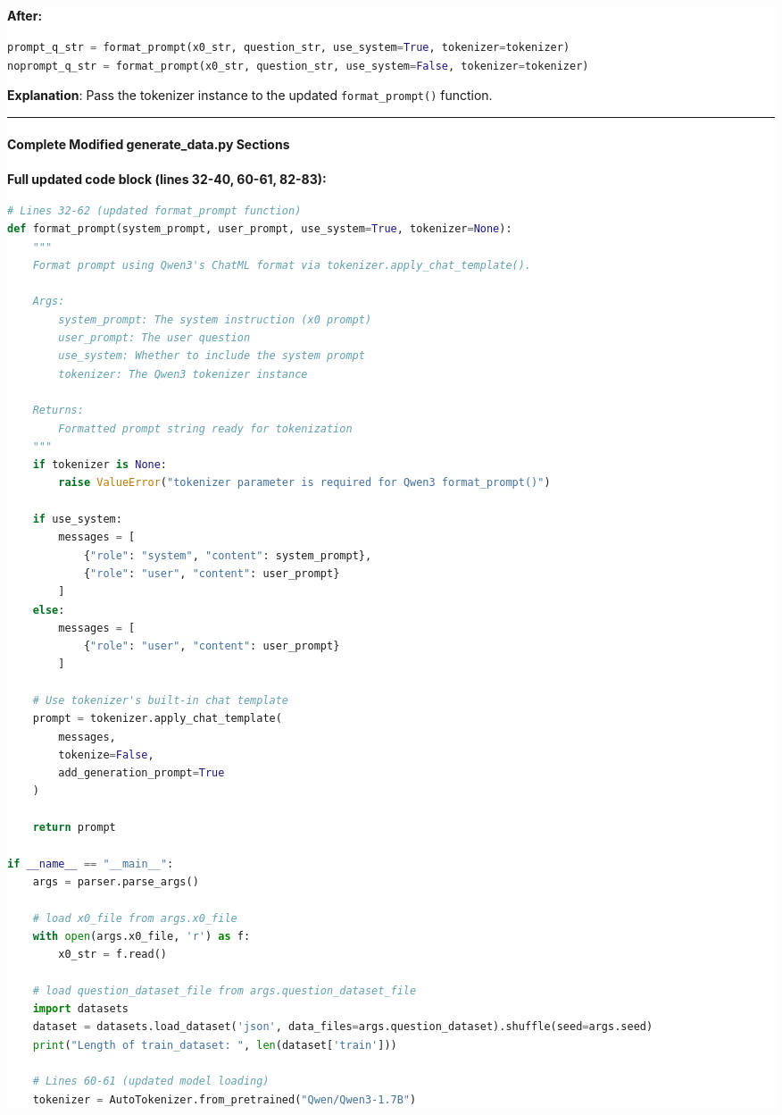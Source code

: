 **After:**
```python
prompt_q_str = format_prompt(x0_str, question_str, use_system=True, tokenizer=tokenizer)
noprompt_q_str = format_prompt(x0_str, question_str, use_system=False, tokenizer=tokenizer)
```

**Explanation**: Pass the tokenizer instance to the updated `format_prompt()` function.

---

#### Complete Modified generate_data.py Sections

**Full updated code block (lines 32-40, 60-61, 82-83):**

```python
# Lines 32-62 (updated format_prompt function)
def format_prompt(system_prompt, user_prompt, use_system=True, tokenizer=None):
    """
    Format prompt using Qwen3's ChatML format via tokenizer.apply_chat_template().
    
    Args:
        system_prompt: The system instruction (x0 prompt)
        user_prompt: The user question
        use_system: Whether to include the system prompt
        tokenizer: The Qwen3 tokenizer instance
    
    Returns:
        Formatted prompt string ready for tokenization
    """
    if tokenizer is None:
        raise ValueError("tokenizer parameter is required for Qwen3 format_prompt()")
    
    if use_system:
        messages = [
            {"role": "system", "content": system_prompt},
            {"role": "user", "content": user_prompt}
        ]
    else:
        messages = [
            {"role": "user", "content": user_prompt}
        ]
    
    # Use tokenizer's built-in chat template
    prompt = tokenizer.apply_chat_template(
        messages,
        tokenize=False,
        add_generation_prompt=True
    )
    
    return prompt

if __name__ == "__main__":
    args = parser.parse_args()

    # load x0_file from args.x0_file
    with open(args.x0_file, 'r') as f:
        x0_str = f.read()

    # load question_dataset_file from args.question_dataset_file
    import datasets
    dataset = datasets.load_dataset('json', data_files=args.question_dataset).shuffle(seed=args.seed)
    print("Length of train_dataset: ", len(dataset['train']))

    # Lines 60-61 (updated model loading)
    tokenizer = AutoTokenizer.from_pretrained("Qwen/Qwen3-1.7B")
```
